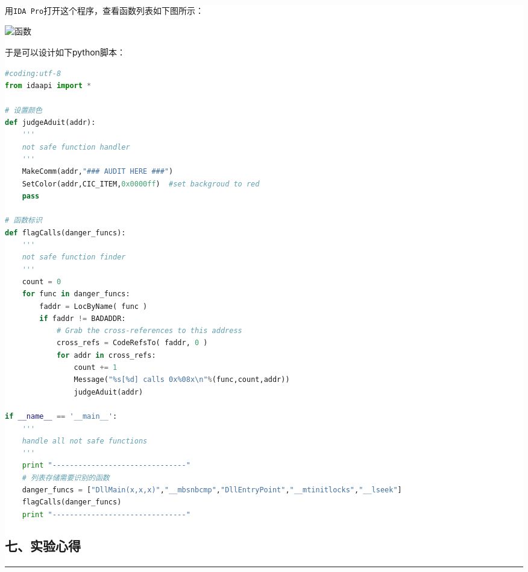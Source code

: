 用`IDA Pro`打开这个程序，查看函数列表如下图所示：


![函数](https://i.imgtg.com/2022/11/21/t3TeF.png)


于是可以设计如下python脚本：


```python
#coding:utf-8
from idaapi import *

# 设置颜色
def judgeAduit(addr):
    '''
    not safe function handler
    '''
    MakeComm(addr,"### AUDIT HERE ###")
    SetColor(addr,CIC_ITEM,0x0000ff)  #set backgroud to red
    pass

# 函数标识	
def flagCalls(danger_funcs):
    '''
    not safe function finder
    '''
    count = 0
    for func in danger_funcs:      
        faddr = LocByName( func )     
        if faddr != BADADDR: 
            # Grab the cross-references to this address         
            cross_refs = CodeRefsTo( faddr, 0 )                       
            for addr in cross_refs:
                count += 1 
                Message("%s[%d] calls 0x%08x\n"%(func,count,addr))  
                judgeAduit(addr)
                    
if __name__ == '__main__':
    '''
    handle all not safe functions
    '''
    print "-------------------------------"
	# 列表存储需要识别的函数
    danger_funcs = ["DllMain(x,x,x)","__mbsnbcmp","DllEntryPoint","__mtinitlocks","__lseek"] 
    flagCalls(danger_funcs)
    print "-------------------------------"
```


## 七、实验心得
---

